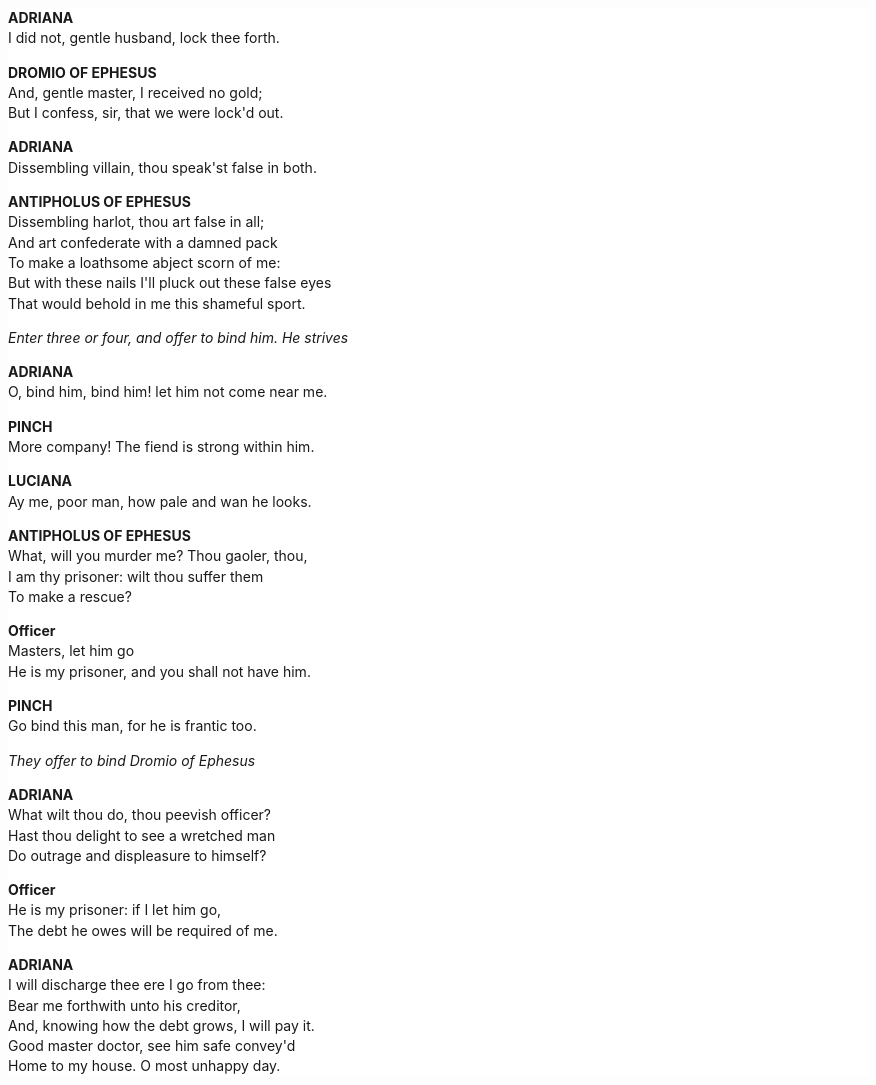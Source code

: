 **ADRIANA**  
I did not, gentle husband, lock thee forth.

**DROMIO OF EPHESUS**  
And, gentle master, I received no gold;  
But I confess, sir, that we were lock'd out.

**ADRIANA**  
Dissembling villain, thou speak'st false in both.

**ANTIPHOLUS OF EPHESUS**  
Dissembling harlot, thou art false in all;  
And art confederate with a damned pack  
To make a loathsome abject scorn of me:  
But with these nails I'll pluck out these false eyes  
That would behold in me this shameful sport.

_Enter three or four, and offer to bind him. He strives_

**ADRIANA**  
O, bind him, bind him! let him not come near me.

**PINCH**  
More company! The fiend is strong within him.

**LUCIANA**  
Ay me, poor man, how pale and wan he looks.

**ANTIPHOLUS OF EPHESUS**  
What, will you murder me? Thou gaoler, thou,  
I am thy prisoner: wilt thou suffer them  
To make a rescue?

**Officer**  
Masters, let him go  
He is my prisoner, and you shall not have him.

**PINCH**  
Go bind this man, for he is frantic too.

_They offer to bind Dromio of Ephesus_

**ADRIANA**  
What wilt thou do, thou peevish officer?  
Hast thou delight to see a wretched man  
Do outrage and displeasure to himself?

**Officer**  
He is my prisoner: if I let him go,  
The debt he owes will be required of me.

**ADRIANA**  
I will discharge thee ere I go from thee:  
Bear me forthwith unto his creditor,  
And, knowing how the debt grows, I will pay it.  
Good master doctor, see him safe convey'd  
Home to my house. O most unhappy day.
